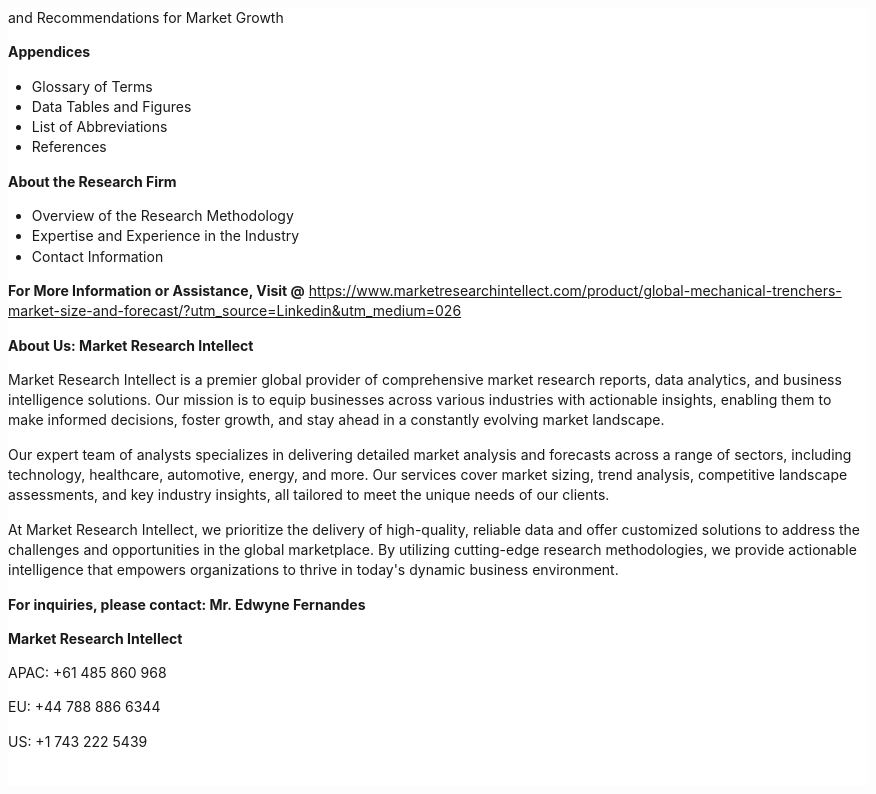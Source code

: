 and Recommendations for Market Growth</li></ul><p><strong>Appendices</strong></p><ul><li>Glossary of Terms</li><li>Data Tables and Figures</li><li>List of Abbreviations</li><li>References</li></ul><p><strong>About the Research Firm</strong></p><ul><li>Overview of the Research Methodology</li><li>Expertise and Experience in the Industry</li><li>Contact Information</li></ul></div><div class="article-main__content" data-test-id="publishing-text-block"><p><span class="font-[700]"><strong>For More Information or Assistance, Visit @</strong>&nbsp;<a href="https://www.marketresearchintellect.com/product/global-mechanical-trenchers-market-size-and-forecast/?utm_source=Linkedin&utm_medium=026">https://www.marketresearchintellect.com/product/global-mechanical-trenchers-market-size-and-forecast/?utm_source=Linkedin&utm_medium=026</a></span></p><p><strong>About Us: Market Research Intellect</strong></p><p>Market Research Intellect is a premier global provider of comprehensive market research reports, data analytics, and business intelligence solutions. Our mission is to equip businesses across various industries with actionable insights, enabling them to make informed decisions, foster growth, and stay ahead in a constantly evolving market landscape.</p><p>Our expert team of analysts specializes in delivering detailed market analysis and forecasts across a range of sectors, including technology, healthcare, automotive, energy, and more. Our services cover market sizing, trend analysis, competitive landscape assessments, and key industry insights, all tailored to meet the unique needs of our clients.</p><p>At Market Research Intellect, we prioritize the delivery of high-quality, reliable data and offer customized solutions to address the challenges and opportunities in the global marketplace. By utilizing cutting-edge research methodologies, we provide actionable intelligence that empowers organizations to thrive in today's dynamic business environment.</p><p><strong>For inquiries, please contact: Mr. Edwyne Fernandes</strong></p><p><strong>Market Research Intellect</strong></p><p>APAC: +61 485 860 968</p><p>EU: +44 788 886 6344</p><p>US: +1 743 222 5439</p></div><div class="article-main__content" data-test-id="publishing-text-block">&nbsp;</div>
